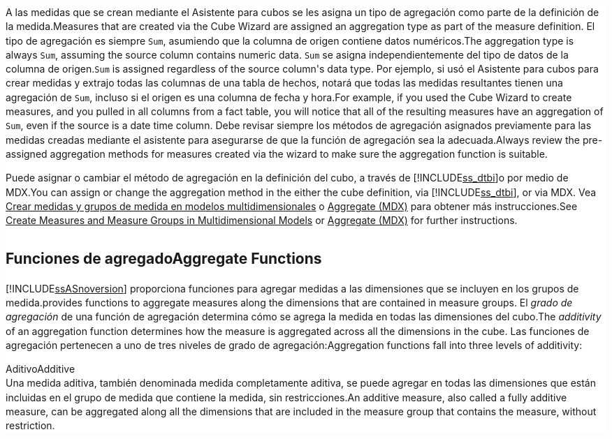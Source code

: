  <span data-ttu-id="f35ae-112">A las medidas que se crean mediante el Asistente para cubos se les asigna un tipo de agregación como parte de la definición de la medida.</span><span class="sxs-lookup"><span data-stu-id="f35ae-112">Measures that are created via the Cube Wizard are assigned an aggregation type as part of the measure definition.</span></span> <span data-ttu-id="f35ae-113">El tipo de agregación es siempre `Sum`, asumiendo que la columna de origen contiene datos numéricos.</span><span class="sxs-lookup"><span data-stu-id="f35ae-113">The aggregation type is always `Sum`, assuming the source column contains numeric data.</span></span> <span data-ttu-id="f35ae-114">`Sum` se asigna independientemente del tipo de datos de la columna de origen.</span><span class="sxs-lookup"><span data-stu-id="f35ae-114">`Sum` is assigned regardless of the source column's data type.</span></span> <span data-ttu-id="f35ae-115">Por ejemplo, si usó el Asistente para cubos para crear medidas y extrajo todas las columnas de una tabla de hechos, notará que todas las medidas resultantes tienen una agregación de `Sum`, incluso si el origen es una columna de fecha y hora.</span><span class="sxs-lookup"><span data-stu-id="f35ae-115">For example, if you used the Cube Wizard to create measures, and you pulled in all columns from a fact table, you will notice that all of the resulting measures have an aggregation of `Sum`, even if the source is a date time column.</span></span> <span data-ttu-id="f35ae-116">Debe revisar siempre los métodos de agregación asignados previamente para las medidas creadas mediante el asistente para asegurarse de que la función de agregación sea la adecuada.</span><span class="sxs-lookup"><span data-stu-id="f35ae-116">Always review the pre-assigned aggregation methods for measures created via the wizard to make sure the aggregation function is suitable.</span></span>  
  
 <span data-ttu-id="f35ae-117">Puede asignar o cambiar el método de agregación en la definición del cubo, a través de [!INCLUDE[ss_dtbi](../../includes/ss-dtbi-md.md)]o por medio de MDX.</span><span class="sxs-lookup"><span data-stu-id="f35ae-117">You can assign or change the aggregation method in the either the cube definition, via [!INCLUDE[ss_dtbi](../../includes/ss-dtbi-md.md)], or via MDX.</span></span> <span data-ttu-id="f35ae-118">Vea [Crear medidas y grupos de medida en modelos multidimensionales](create-measures-and-measure-groups-in-multidimensional-models.md) o [Aggregate &#40;MDX&#41;](/sql/mdx/aggregate-mdx) para obtener más instrucciones.</span><span class="sxs-lookup"><span data-stu-id="f35ae-118">See [Create Measures and Measure Groups in Multidimensional Models](create-measures-and-measure-groups-in-multidimensional-models.md) or [Aggregate &#40;MDX&#41;](/sql/mdx/aggregate-mdx) for further instructions.</span></span>  
  
##  <a name="aggregate-functions"></a><a name="AggFunction"></a><span data-ttu-id="f35ae-119">Funciones de agregado</span><span class="sxs-lookup"><span data-stu-id="f35ae-119">Aggregate Functions</span></span>  
 [!INCLUDE[ssASnoversion](../../../includes/ssasnoversion-md.md)] <span data-ttu-id="f35ae-120">proporciona funciones para agregar medidas a las dimensiones que se incluyen en los grupos de medida.</span><span class="sxs-lookup"><span data-stu-id="f35ae-120">provides functions to aggregate measures along the dimensions that are contained in measure groups.</span></span> <span data-ttu-id="f35ae-121">El *grado de agregación* de una función de agregación determina cómo se agrega la medida en todas las dimensiones del cubo.</span><span class="sxs-lookup"><span data-stu-id="f35ae-121">The *additivity* of an aggregation function determines how the measure is aggregated across all the dimensions in the cube.</span></span> <span data-ttu-id="f35ae-122">Las funciones de agregación pertenecen a uno de tres niveles de grado de agregación:</span><span class="sxs-lookup"><span data-stu-id="f35ae-122">Aggregation functions fall into three levels of additivity:</span></span>  
  
 <span data-ttu-id="f35ae-123">Aditivo</span><span class="sxs-lookup"><span data-stu-id="f35ae-123">Additive</span></span>  
 <span data-ttu-id="f35ae-124">Una medida aditiva, también denominada medida completamente aditiva, se puede agregar en todas las dimensiones que están incluidas en el grupo de medida que contiene la medida, sin restricciones.</span><span class="sxs-lookup"><span data-stu-id="f35ae-124">An additive measure, also called a fully additive measure, can be aggregated along all the dimensions that are included in the measure group that contains the measure, without restriction.</span></span>  
  